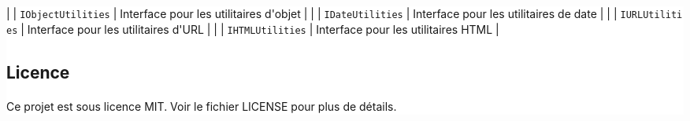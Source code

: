 | | `IObjectUtilities` | Interface pour les utilitaires d'objet |
| | `IDateUtilities` | Interface pour les utilitaires de date |
| | `IURLUtilities` | Interface pour les utilitaires d'URL |
| | `IHTMLUtilities` | Interface pour les utilitaires HTML |

## Licence

Ce projet est sous licence MIT. Voir le fichier LICENSE pour plus de détails.
